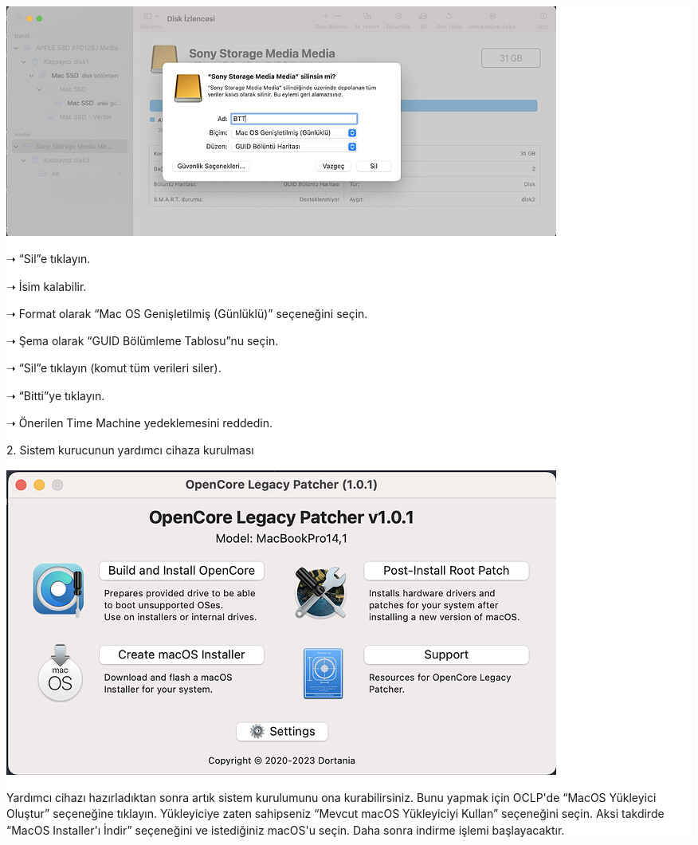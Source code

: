 ![Usb Formatlama](/images/opencore-legacy/13.jpeg)

➝ “Sil”e tıklayın.

➝ İsim kalabilir.

➝ Format olarak “Mac OS Genişletilmiş (Günlüklü)” seçeneğini seçin.

➝ Şema olarak “GUID Bölümleme Tablosu”nu seçin.

➝ “Sil”e tıklayın (komut tüm verileri siler).

➝ “Bitti”ye tıklayın.

➝ Önerilen Time Machine yedeklemesini reddedin.

2\. Sistem kurucunun yardımcı cihaza kurulması

![OCLP 1.0.1](/images/opencore-legacy/14.png)

Yardımcı cihazı hazırladıktan sonra artık sistem kurulumunu ona kurabilirsiniz. Bunu yapmak için OCLP'de “MacOS Yükleyici Oluştur” seçeneğine tıklayın. Yükleyiciye zaten sahipseniz “Mevcut macOS Yükleyiciyi Kullan” seçeneğini seçin. Aksi takdirde “MacOS Installer'ı İndir” seçeneğini ve istediğiniz macOS'u seçin. Daha sonra indirme işlemi başlayacaktır.
